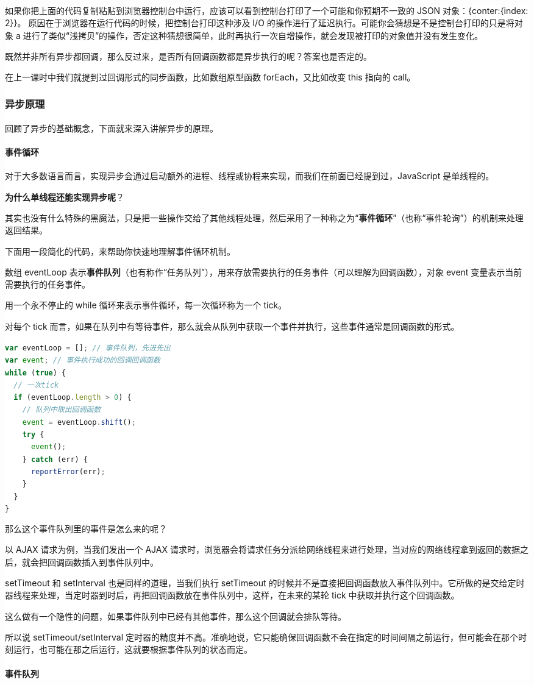 如果你把上面的代码复制粘贴到浏览器控制台中运行，应该可以看到控制台打印了一个可能和你预期不一致的 JSON 对象：{conter:{index: 2}}。
原因在于浏览器在运行代码的时候，把控制台打印这种涉及 I/O 的操作进行了延迟执行。可能你会猜想是不是控制台打印的只是将对象 a 进行了类似“浅拷贝”的操作，否定这种猜想很简单，此时再执行一次自增操作，就会发现被打印的对象值并没有发生变化。

既然并非所有异步都回调，那么反过来，是否所有回调函数都是异步执行的呢？答案也是否定的。

在上一课时中我们就提到过回调形式的同步函数，比如数组原型函数 forEach，又比如改变 this 指向的 call。

### 异步原理

回顾了异步的基础概念，下面就来深入讲解异步的原理。

#### 事件循环

对于大多数语言而言，实现异步会通过启动额外的进程、线程或协程来实现，而我们在前面已经提到过，JavaScript 是单线程的。

**为什么单线程还能实现异步呢**？

其实也没有什么特殊的黑魔法，只是把一些操作交给了其他线程处理，然后采用了一种称之为“**事件循环**”（也称“事件轮询”）的机制来处理返回结果。

下面用一段简化的代码，来帮助你快速地理解事件循环机制。

数组 eventLoop 表示**事件队列**（也有称作“任务队列”），用来存放需要执行的任务事件（可以理解为回调函数），对象 event 变量表示当前需要执行的任务事件。

用一个永不停止的 while 循环来表示事件循环，每一次循环称为一个 tick。

对每个 tick 而言，如果在队列中有等待事件，那么就会从队列中获取一个事件并执行，这些事件通常是回调函数的形式。

```js
var eventLoop = []; // 事件队列，先进先出
var event; // 事件执行成功的回调回调函数
while (true) {
  // 一次tick
  if (eventLoop.length > 0) {
    // 队列中取出回调函数
    event = eventLoop.shift();
    try {
      event();
    } catch (err) {
      reportError(err);
    }
  }
}
```

那么这个事件队列里的事件是怎么来的呢？

以 AJAX 请求为例，当我们发出一个 AJAX 请求时，浏览器会将请求任务分派给网络线程来进行处理，当对应的网络线程拿到返回的数据之后，就会把回调函数插入到事件队列中。

setTimeout 和 setInterval 也是同样的道理，当我们执行 setTimeout 的时候并不是直接把回调函数放入事件队列中。它所做的是交给定时器线程来处理，当定时器到时后，再把回调函数放在事件队列中，这样，在未来的某轮 tick 中获取并执行这个回调函数。

这么做有一个隐性的问题，如果事件队列中已经有其他事件，那么这个回调就会排队等待。

所以说 setTimeout/setInterval 定时器的精度并不高。准确地说，它只能确保回调函数不会在指定的时间间隔之前运行，但可能会在那个时刻运行，也可能在那之后运行，这就要根据事件队列的状态而定。

#### 事件队列
